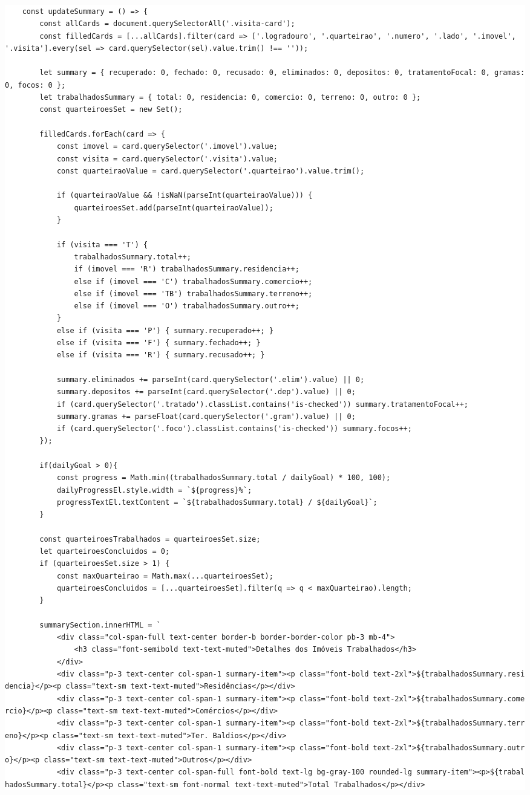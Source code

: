         const updateSummary = () => {
            const allCards = document.querySelectorAll('.visita-card');
            const filledCards = [...allCards].filter(card => ['.logradouro', '.quarteirao', '.numero', '.lado', '.imovel', '.visita'].every(sel => card.querySelector(sel).value.trim() !== ''));
            
            let summary = { recuperado: 0, fechado: 0, recusado: 0, eliminados: 0, depositos: 0, tratamentoFocal: 0, gramas: 0, focos: 0 };
            let trabalhadosSummary = { total: 0, residencia: 0, comercio: 0, terreno: 0, outro: 0 };
            const quarteiroesSet = new Set();

            filledCards.forEach(card => {
                const imovel = card.querySelector('.imovel').value;
                const visita = card.querySelector('.visita').value;
                const quarteiraoValue = card.querySelector('.quarteirao').value.trim();

                if (quarteiraoValue && !isNaN(parseInt(quarteiraoValue))) {
                    quarteiroesSet.add(parseInt(quarteiraoValue));
                }
                
                if (visita === 'T') { 
                    trabalhadosSummary.total++;
                    if (imovel === 'R') trabalhadosSummary.residencia++;
                    else if (imovel === 'C') trabalhadosSummary.comercio++;
                    else if (imovel === 'TB') trabalhadosSummary.terreno++;
                    else if (imovel === 'O') trabalhadosSummary.outro++;
                }
                else if (visita === 'P') { summary.recuperado++; }
                else if (visita === 'F') { summary.fechado++; }
                else if (visita === 'R') { summary.recusado++; }

                summary.eliminados += parseInt(card.querySelector('.elim').value) || 0;
                summary.depositos += parseInt(card.querySelector('.dep').value) || 0;
                if (card.querySelector('.tratado').classList.contains('is-checked')) summary.tratamentoFocal++;
                summary.gramas += parseFloat(card.querySelector('.gram').value) || 0;
                if (card.querySelector('.foco').classList.contains('is-checked')) summary.focos++;
            });
            
            if(dailyGoal > 0){
                const progress = Math.min((trabalhadosSummary.total / dailyGoal) * 100, 100);
                dailyProgressEl.style.width = `${progress}%`;
                progressTextEl.textContent = `${trabalhadosSummary.total} / ${dailyGoal}`;
            }

            const quarteiroesTrabalhados = quarteiroesSet.size;
            let quarteiroesConcluidos = 0;
            if (quarteiroesSet.size > 1) {
                const maxQuarteirao = Math.max(...quarteiroesSet);
                quarteiroesConcluidos = [...quarteiroesSet].filter(q => q < maxQuarteirao).length;
            }

            summarySection.innerHTML = `
                <div class="col-span-full text-center border-b border-border-color pb-3 mb-4">
                    <h3 class="font-semibold text-text-muted">Detalhes dos Imóveis Trabalhados</h3>
                </div>
                <div class="p-3 text-center col-span-1 summary-item"><p class="font-bold text-2xl">${trabalhadosSummary.residencia}</p><p class="text-sm text-text-muted">Residências</p></div>
                <div class="p-3 text-center col-span-1 summary-item"><p class="font-bold text-2xl">${trabalhadosSummary.comercio}</p><p class="text-sm text-text-muted">Comércios</p></div>
                <div class="p-3 text-center col-span-1 summary-item"><p class="font-bold text-2xl">${trabalhadosSummary.terreno}</p><p class="text-sm text-text-muted">Ter. Baldios</p></div>
                <div class="p-3 text-center col-span-1 summary-item"><p class="font-bold text-2xl">${trabalhadosSummary.outro}</p><p class="text-sm text-text-muted">Outros</p></div>
                <div class="p-3 text-center col-span-full font-bold text-lg bg-gray-100 rounded-lg summary-item"><p>${trabalhadosSummary.total}</p><p class="text-sm font-normal text-text-muted">Total Trabalhados</p></div>
